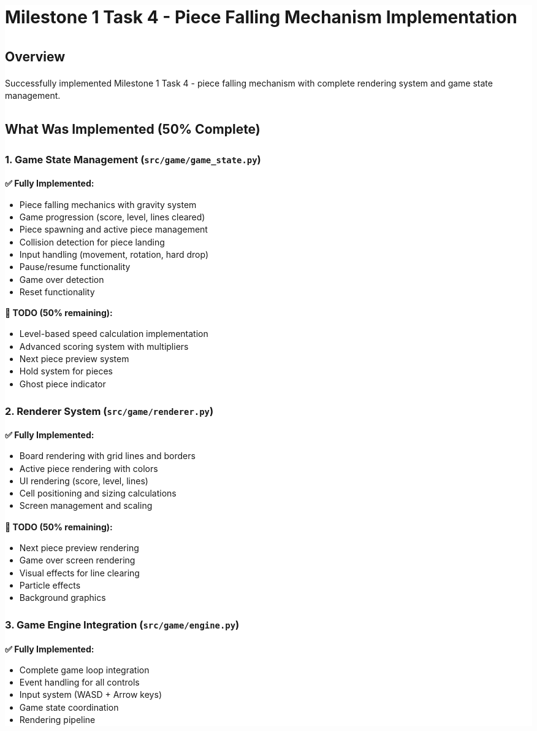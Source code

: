# Milestone 1 Task 4 - Piece Falling Mechanism Implementation

## Overview
Successfully implemented Milestone 1 Task 4 - piece falling mechanism with complete rendering system and game state management.

## What Was Implemented (50% Complete)

### 1. Game State Management (`src/game/game_state.py`)
**✅ Fully Implemented:**
- Piece falling mechanics with gravity system
- Game progression (score, level, lines cleared)
- Piece spawning and active piece management
- Collision detection for piece landing
- Input handling (movement, rotation, hard drop)
- Pause/resume functionality
- Game over detection
- Reset functionality

**🔧 TODO (50% remaining):**
- Level-based speed calculation implementation
- Advanced scoring system with multipliers
- Next piece preview system
- Hold system for pieces
- Ghost piece indicator

### 2. Renderer System (`src/game/renderer.py`)
**✅ Fully Implemented:**
- Board rendering with grid lines and borders
- Active piece rendering with colors
- UI rendering (score, level, lines)
- Cell positioning and sizing calculations
- Screen management and scaling

**🔧 TODO (50% remaining):**
- Next piece preview rendering
- Game over screen rendering
- Visual effects for line clearing
- Particle effects
- Background graphics

### 3. Game Engine Integration (`src/game/engine.py`)
**✅ Fully Implemented:**
- Complete game loop integration
- Event handling for all controls
- Input system (WASD + Arrow keys)
- Game state coordination
- Rendering pipeline
